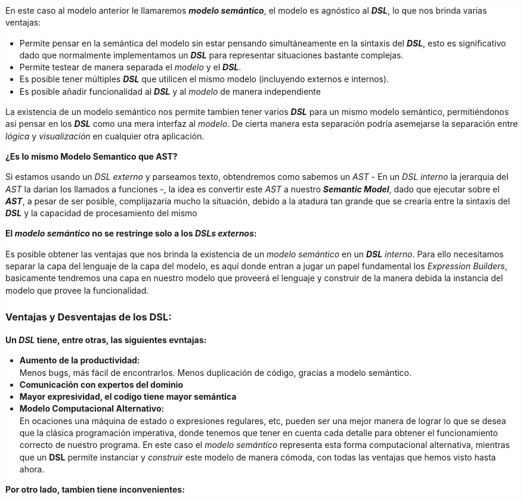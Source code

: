 En este caso al modelo anterior le llamaremos **_modelo semántico_**, el
modelo es agnóstico al **_DSL_**, lo que nos brinda varias ventajas:

- Permite pensar en la semántica del modelo sin estar pensando simultáneamente
  en la sintaxis del **_DSL_**, esto es significativo dado que normalmente
  implementamos un **_DSL_** para representar situaciones bastante complejas.
- Permite testear de manera separada el _modelo_ y el **_DSL_**.
- Es posible tener múltiples **_DSL_** que utilicen el mismo modelo (incluyendo
  externos e internos).
- Es posible añadir funcionalidad al **_DSL_** y al _modelo_ de manera
  independiente

La existencia de un modelo semántico nos permite tambien tener varios **_DSL_**
para un mismo modelo semántico, permitiéndonos asi pensar en los **_DSL_** como
una mera interfaz al _modelo_. De cierta manera esta separación podría asemejarse
la separación entre _lógica_ y _visualización_ en cualquier otra aplicación.

**¿Es lo mismo Modelo Semantico que AST?**

Si estamos usando un _DSL externo_ y parseamos texto, obtendremos como sabemos
un _AST_ - En un _DSL interno_ la jerarquia del _AST_ la darian los llamados a
funciones -, la idea es convertir este _AST_ a nuestro **_Semantic Model_**, dado
que ejecutar sobre el **_AST_**, a pesar de ser posible, complijazaría mucho la
situación, debido a la atadura tan grande que se crearía entre la sintaxis del
**_DSL_** y la capacidad de procesamiento del mismo

**El _modelo semántico_ no se restringe solo a los _DSLs externos_:**

Es posible obtener las ventajas que nos brinda la existencia de un
_modelo semántico_ en un **_DSL_** _interno_. Para ello necesitamos separar
la capa del lenguaje de la capa del modelo, es aquí donde entran a jugar un papel
fundamental los _Expression Builders_, basicamente tendremos una capa en nuestro
modelo que proveerá el lenguaje y construir de la manera debida la instancia del
modelo que provee la funcionalidad.



### Ventajas y Desventajas de los DSL:

**Un _DSL_ tiene, entre otras, las siguientes evntajas:**

- **Aumento de la productividad:**  
  Menos bugs, más fácil de encontrarlos. Menos duplicación de código, gracias
  a modelo semántico.
- **Comunicación con expertos del dominio**
- **Mayor expresividad, el codigo tiene mayor semántica**
- **Modelo Computacional Alternativo:**  
  En ocaciones una máquina de estado o expresiones regulares, etc, pueden ser
  una mejor manera de lograr lo que se desea que la clásica programación
  imperativa, donde tenemos que tener en cuenta cada detalle para obtener el
  funcionamiento correcto de nuestro programa. En este caso el
  _modelo semántico_ representa esta forma computacional alternativa,
  mientras que un **DSL** permite instanciar y _construir_ este modelo de
  manera cómoda, con todas las ventajas que hemos visto hasta ahora.

**Por otro lado, tambien tiene inconvenientes:**
